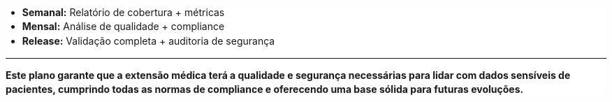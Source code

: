 - **Semanal:** Relatório de cobertura + métricas
- **Mensal:** Análise de qualidade + compliance
- **Release:** Validação completa + auditoria de segurança

---

**Este plano garante que a extensão médica terá a qualidade e segurança necessárias para lidar com dados sensíveis de pacientes, cumprindo todas as normas de compliance e oferecendo uma base sólida para futuras evoluções.**
